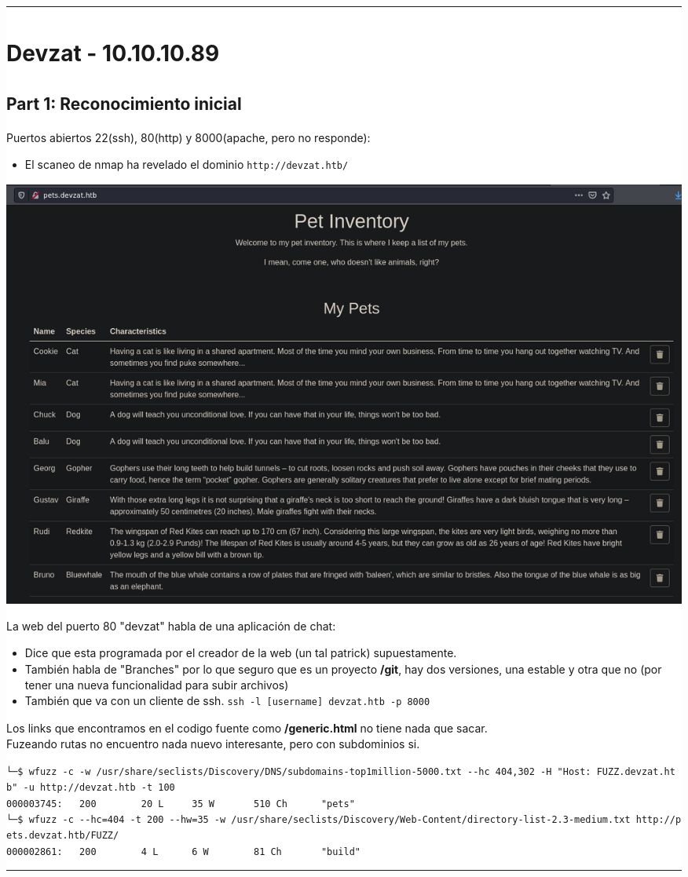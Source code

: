 ---------------------
# Devzat - 10.10.10.89 

## Part 1: Reconocimiento inicial

Puertos abiertos 22(ssh), 80(http) y 8000(apache, pero no responde):  
- El scaneo de nmap ha revelado el dominio ```http://devzat.htb/```  

![](/assets/images/htb-devzat/devzat2.png)


La web del puerto 80 "devzat" habla de una aplicación de chat:  
- Dice que esta programada por el creador de la web (un tal patrick) supuestamente.  
- También habla de "Branches" por lo que seguro que es un proyecto **/git**, hay dos versiones, una estable y otra que no (por tener una nueva funcionalidad para subir archivos)   
- También que va con un cliente de ssh. ```ssh -l [username] devzat.htb -p 8000```  

Los links que encontramos en el codigo fuente como **/generic.html** no tiene nada que sacar.  
Fuzeando rutas no encuentro nada nuevo interesante, pero con subdominios si.  
```console
└─$ wfuzz -c -w /usr/share/seclists/Discovery/DNS/subdomains-top1million-5000.txt --hc 404,302 -H "Host: FUZZ.devzat.htb" -u http://devzat.htb -t 100
000003745:   200        20 L     35 W       510 Ch      "pets"
└─$ wfuzz -c --hc=404 -t 200 --hw=35 -w /usr/share/seclists/Discovery/Web-Content/directory-list-2.3-medium.txt http://pets.devzat.htb/FUZZ/
000002861:   200        4 L      6 W        81 Ch       "build"
```
---------------------
